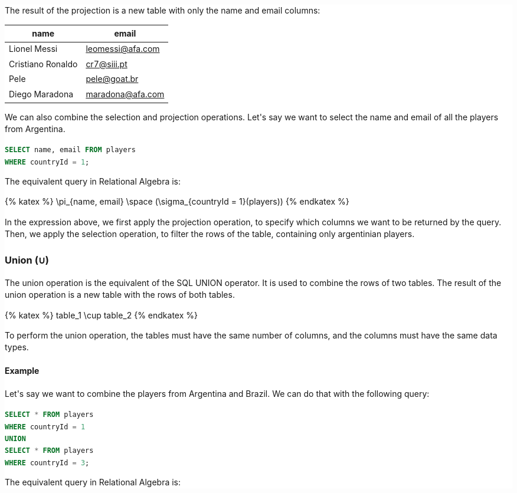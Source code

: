 The result of the projection is a new table with only the name and email columns:

| name | email |
|----|------|
| Lionel Messi | leomessi@afa.com |
| Cristiano Ronaldo | cr7@siii.pt |
| Pele | pele@goat.br |
| Diego Maradona | maradona@afa.com |

We can also combine the selection and projection operations. Let's say we want to select the name and email of all the players from Argentina.

```sql
SELECT name, email FROM players
WHERE countryId = 1;
```

The equivalent query in Relational Algebra is:

{% katex %}
\pi_{name, email} \space (\sigma_{countryId = 1}(players))
{% endkatex %}

In the expression above, we first apply the projection operation, to specify which columns we want to be returned by the query.
Then, we apply the selection operation, to filter the rows of the table, containing only argentinian players.

### Union (∪)

The union operation is the equivalent of the SQL UNION operator. It is used to combine the rows of two tables. The result of the union operation is a new table with the rows of both tables.

{% katex %}
table_1 \cup table_2
{% endkatex %}

To perform the union operation, the tables must have the same number of columns, and the columns must have the same data types.

#### Example

Let's say we want to combine the players from Argentina and Brazil. We can do that with the following query:

```sql
SELECT * FROM players
WHERE countryId = 1
UNION
SELECT * FROM players
WHERE countryId = 3;
```

The equivalent query in Relational Algebra is:
